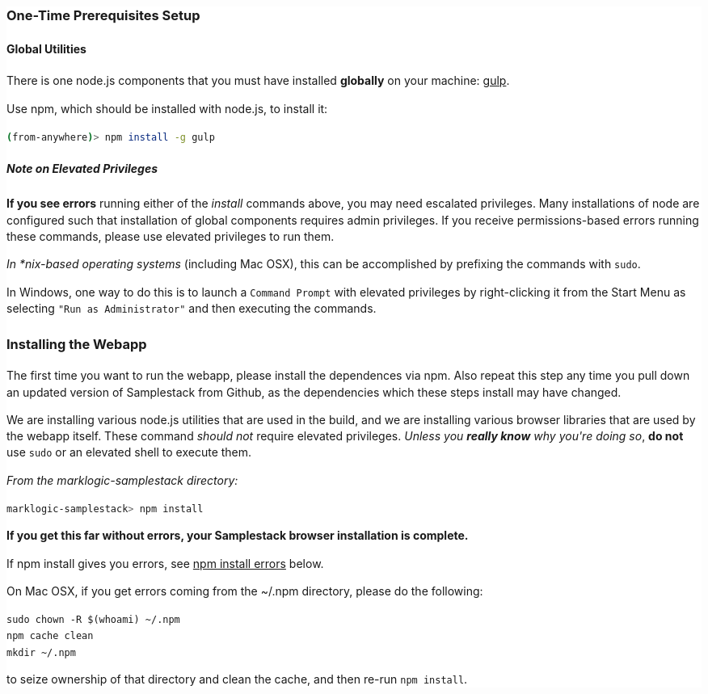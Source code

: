 ### One-Time Prerequisites Setup

#### Global Utilities

There is one node.js components that you must have installed **globally** on your machine: [gulp](https://github.com/gulpjs/gulp).

Use npm, which should be installed with node.js, to install it:

```bash
(from-anywhere)> npm install -g gulp
```

##### Note on Elevated Privileges

**If you see errors** running either of the *install* commands above, you may
need escalated privileges. Many installations of node are configured such that installation of global components requires admin privileges.  If you receive permissions-based errors running these commands, please use elevated privileges to run them.  

*In \*nix-based operating systems* (including Mac OSX), this can be accomplished by prefixing the commands with `sudo`.

In Windows, one way to do this is to launch a `Command Prompt` with elevated privileges by right-clicking it from the Start Menu as selecting `"Run as Administrator"` and then executing the commands.

### Installing the Webapp

The first time you want to run the webapp, please install the dependences via npm.  Also repeat this step any time you pull down an updated version of Samplestack from Github, as the dependencies which these steps install may have changed.

We are installing various node.js utilities that are used in the build, and we are installing various browser libraries that are used by the webapp itself.  These command *should not* require elevated privileges. *Unless you **really know** why you're doing so*, **do not** use `sudo` or an elevated shell to execute them.

*From the marklogic-samplestack directory:*

```bash
marklogic-samplestack> npm install
```

**If you get this far without errors, your Samplestack browser installation is complete.**

If npm install gives you errors, see [npm install errors](#npm-install-errors) below.

On Mac OSX, if you get errors coming from the ~/.npm directory, please do the
following:

```
sudo chown -R $(whoami) ~/.npm
npm cache clean
mkdir ~/.npm
```
to seize ownership of that directory and clean the cache,
and then re-run `npm install`.
